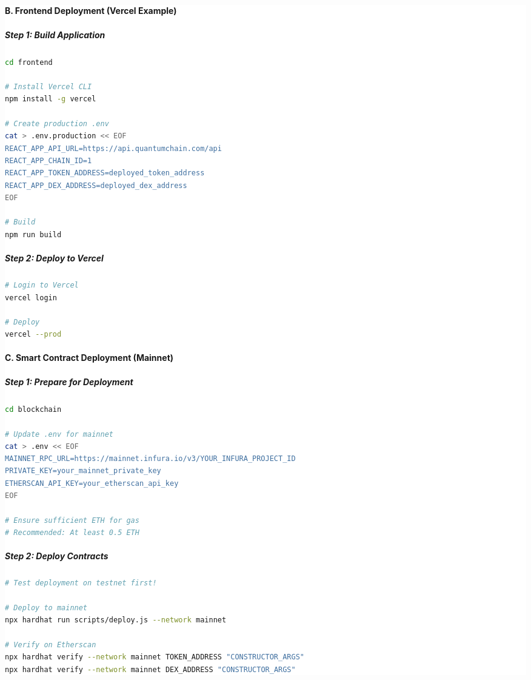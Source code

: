 #### B. Frontend Deployment (Vercel Example)

##### Step 1: Build Application
```bash
cd frontend

# Install Vercel CLI
npm install -g vercel

# Create production .env
cat > .env.production << EOF
REACT_APP_API_URL=https://api.quantumchain.com/api
REACT_APP_CHAIN_ID=1
REACT_APP_TOKEN_ADDRESS=deployed_token_address
REACT_APP_DEX_ADDRESS=deployed_dex_address
EOF

# Build
npm run build
```

##### Step 2: Deploy to Vercel
```bash
# Login to Vercel
vercel login

# Deploy
vercel --prod
```

#### C. Smart Contract Deployment (Mainnet)

##### Step 1: Prepare for Deployment
```bash
cd blockchain

# Update .env for mainnet
cat > .env << EOF
MAINNET_RPC_URL=https://mainnet.infura.io/v3/YOUR_INFURA_PROJECT_ID
PRIVATE_KEY=your_mainnet_private_key
ETHERSCAN_API_KEY=your_etherscan_api_key
EOF

# Ensure sufficient ETH for gas
# Recommended: At least 0.5 ETH
```

##### Step 2: Deploy Contracts
```bash
# Test deployment on testnet first!

# Deploy to mainnet
npx hardhat run scripts/deploy.js --network mainnet

# Verify on Etherscan
npx hardhat verify --network mainnet TOKEN_ADDRESS "CONSTRUCTOR_ARGS"
npx hardhat verify --network mainnet DEX_ADDRESS "CONSTRUCTOR_ARGS"
```
